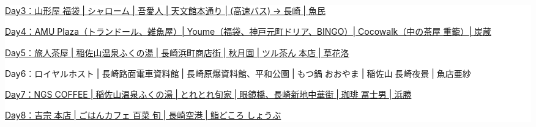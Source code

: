 [Day3：山形屋 福袋 | シャローム | 吾愛人 | 天文館本通り | (高速バス) → 長崎 | 魚民](https://www.hidie.net/2020/02/glory-days-day3.html)

[Day4：AMU Plaza（トランドール、雑魚屋）| Youme（福袋、神戸元町ドリア、BINGO）| Cocowalk（中の茶屋 重籠）| 炭蔵](https://www.hidie.net/2020/02/glory-days-day4amu-plaza-youmebingo.html)

[Day5：旅人茶屋 | 稲佐山温泉ふくの湯 | 長崎浜町商店街 | 秋月園 | ツル茶ん 本店 | 草花洛](https://www.hidie.net/2020/03/glory-days-day5.html)

Day6：ロイヤルホスト | 長崎路面電車資料館 | 長崎原爆資料館、平和公園 | もつ鍋 おおやま | 稲佐山 長崎夜景 | 魚店亜紗

[Day7：NGS COFFEE | 稲佐山温泉ふくの湯 | とれとれ旬家 | 眼鏡橋、長崎新地中華街 | 珈琲 冨士男 | 浜勝](https://www.hidie.net/2020/03/glory-days-day7ngs-coffee.html)

[Day8：吉宗 本店 | ごはんカフェ 百菜 旬 | 長崎空港 | 鮨どころ しょうぶ](https://www.hidie.net/2020/03/glory-days-day8.html)